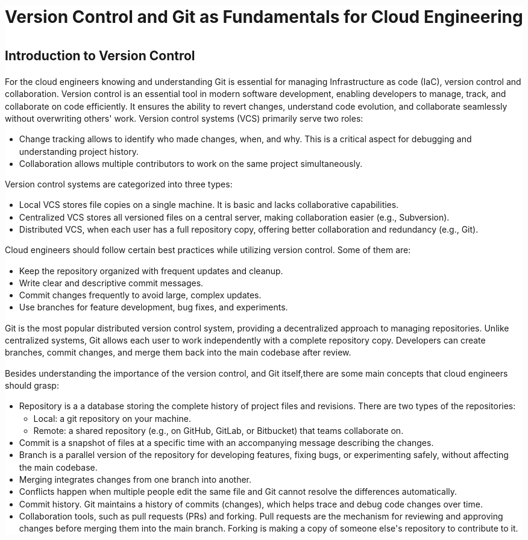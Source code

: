 # Version Control and Git as Fundamentals for Cloud Engineering
## Introduction to Version Control

For the cloud engineers knowing and understanding Git is essential for managing Infrastructure as code (IaC), version control and collaboration. Version control is an essential tool in modern software development, enabling developers to manage, track, and collaborate on code efficiently. It ensures the ability to revert changes, understand code evolution, and collaborate seamlessly without overwriting others' work. 
Version control systems (VCS) primarily serve two roles:
* Change tracking allows to identify who made changes, when, and why. This is a critical aspect for debugging and understanding project history.
* Collaboration allows multiple contributors to work on the same project simultaneously.

Version control systems are categorized into three types:

* Local VCS stores file copies on a single machine. It is basic and lacks collaborative capabilities.
* Centralized VCS stores all versioned files on a central server, making collaboration easier (e.g., Subversion).
* Distributed VCS, when each user has a full repository copy, offering better collaboration and redundancy (e.g., Git).

Cloud engineers should follow certain best practices while utilizing version control. Some of them are:
* Keep the repository organized with frequent updates and cleanup.
* Write clear and descriptive commit messages.
* Commit changes frequently to avoid large, complex updates.
* Use branches for feature development, bug fixes, and experiments.

Git is the most popular distributed version control system, providing a decentralized approach to managing repositories. Unlike centralized systems, Git allows each user to work independently with a complete repository copy. Developers can create branches, commit changes, and merge them back into the main codebase after review.

Besides understanding the importance of the version control, and Git itself,there are some main concepts that cloud engineers should grasp:
* Repository is a a database storing the complete history of project files and revisions. There are two types of the repositories:
    * Local: a git repository on your machine.
    * Remote: a shared repository (e.g., on GitHub, GitLab, or Bitbucket) that teams collaborate on.
* Commit is a snapshot of files at a specific time with an accompanying message describing the changes.
* Branch is a parallel version of the repository for developing features, fixing bugs, or experimenting safely, without affecting the main codebase.
* Merging integrates changes from one branch into another.
* Conflicts happen when multiple people edit the same file and Git cannot resolve the differences automatically.
* Commit history. Git maintains a history of commits (changes), which helps trace and debug code changes over time.
* Collaboration tools, such as pull requests (PRs) and forking. Pull requests are the mechanism for reviewing and approving changes before merging them into the main branch. Forking is making a copy of someone else's repository to contribute to it.
